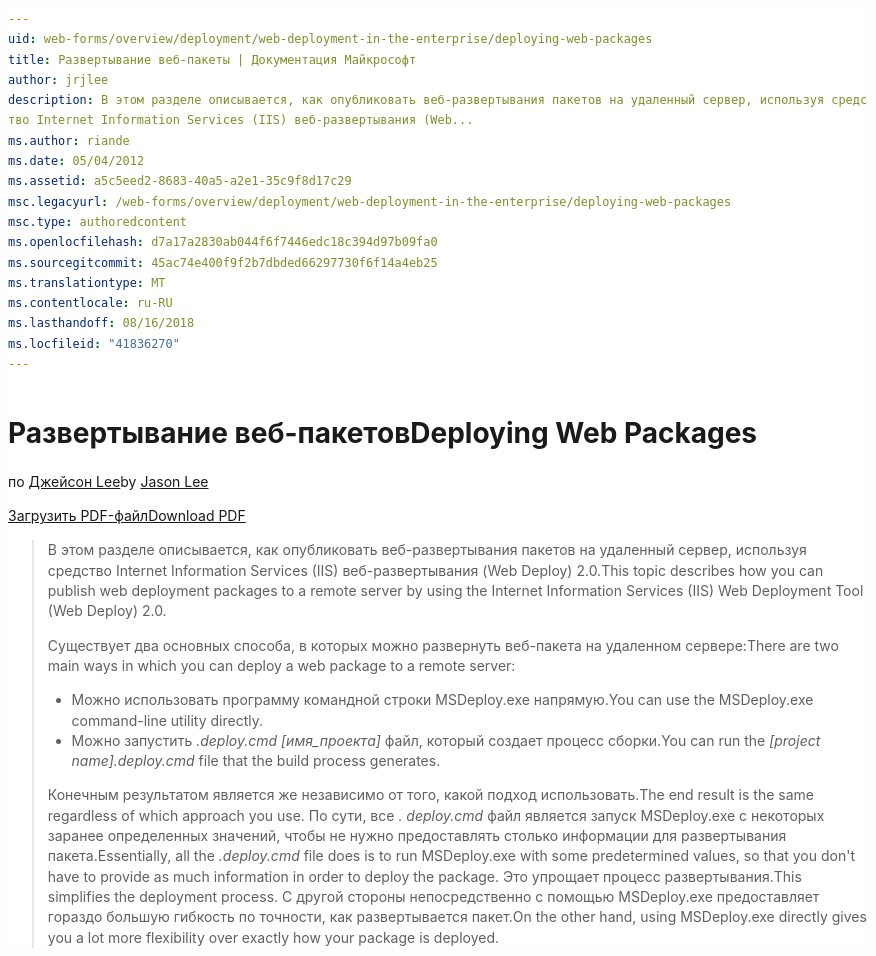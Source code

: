 ```yaml
---
uid: web-forms/overview/deployment/web-deployment-in-the-enterprise/deploying-web-packages
title: Развертывание веб-пакеты | Документация Майкрософт
author: jrjlee
description: В этом разделе описывается, как опубликовать веб-развертывания пакетов на удаленный сервер, используя средство Internet Information Services (IIS) веб-развертывания (Web...
ms.author: riande
ms.date: 05/04/2012
ms.assetid: a5c5eed2-8683-40a5-a2e1-35c9f8d17c29
msc.legacyurl: /web-forms/overview/deployment/web-deployment-in-the-enterprise/deploying-web-packages
msc.type: authoredcontent
ms.openlocfilehash: d7a17a2830ab044f6f7446edc18c394d97b09fa0
ms.sourcegitcommit: 45ac74e400f9f2b7dbded66297730f6f14a4eb25
ms.translationtype: MT
ms.contentlocale: ru-RU
ms.lasthandoff: 08/16/2018
ms.locfileid: "41836270"
---
```

<a name="deploying-web-packages"></a><span data-ttu-id="171b1-103">Развертывание веб-пакетов</span><span class="sxs-lookup"><span data-stu-id="171b1-103">Deploying Web Packages</span></span>
====================
<span data-ttu-id="171b1-104">по [Джейсон Lee](https://github.com/jrjlee)</span><span class="sxs-lookup"><span data-stu-id="171b1-104">by [Jason Lee](https://github.com/jrjlee)</span></span>

[<span data-ttu-id="171b1-105">Загрузить PDF-файл</span><span class="sxs-lookup"><span data-stu-id="171b1-105">Download PDF</span></span>](https://msdnshared.blob.core.windows.net/media/MSDNBlogsFS/prod.evol.blogs.msdn.com/CommunityServer.Blogs.Components.WeblogFiles/00/00/00/63/56/8130.DeployingWebAppsInEnterpriseScenarios.pdf)

> <span data-ttu-id="171b1-106">В этом разделе описывается, как опубликовать веб-развертывания пакетов на удаленный сервер, используя средство Internet Information Services (IIS) веб-развертывания (Web Deploy) 2.0.</span><span class="sxs-lookup"><span data-stu-id="171b1-106">This topic describes how you can publish web deployment packages to a remote server by using the Internet Information Services (IIS) Web Deployment Tool (Web Deploy) 2.0.</span></span>
> 
> <span data-ttu-id="171b1-107">Существует два основных способа, в которых можно развернуть веб-пакета на удаленном сервере:</span><span class="sxs-lookup"><span data-stu-id="171b1-107">There are two main ways in which you can deploy a web package to a remote server:</span></span>
> 
> - <span data-ttu-id="171b1-108">Можно использовать программу командной строки MSDeploy.exe напрямую.</span><span class="sxs-lookup"><span data-stu-id="171b1-108">You can use the MSDeploy.exe command-line utility directly.</span></span>
> - <span data-ttu-id="171b1-109">Можно запустить *.deploy.cmd [имя_проекта]* файл, который создает процесс сборки.</span><span class="sxs-lookup"><span data-stu-id="171b1-109">You can run the *[project name].deploy.cmd* file that the build process generates.</span></span>
> 
> <span data-ttu-id="171b1-110">Конечным результатом является же независимо от того, какой подход использовать.</span><span class="sxs-lookup"><span data-stu-id="171b1-110">The end result is the same regardless of which approach you use.</span></span> <span data-ttu-id="171b1-111">По сути, все *. deploy.cmd* файл является запуск MSDeploy.exe с некоторых заранее определенных значений, чтобы не нужно предоставлять столько информации для развертывания пакета.</span><span class="sxs-lookup"><span data-stu-id="171b1-111">Essentially, all the *.deploy.cmd* file does is to run MSDeploy.exe with some predetermined values, so that you don't have to provide as much information in order to deploy the package.</span></span> <span data-ttu-id="171b1-112">Это упрощает процесс развертывания.</span><span class="sxs-lookup"><span data-stu-id="171b1-112">This simplifies the deployment process.</span></span> <span data-ttu-id="171b1-113">С другой стороны непосредственно с помощью MSDeploy.exe предоставляет гораздо большую гибкость по точности, как развертывается пакет.</span><span class="sxs-lookup"><span data-stu-id="171b1-113">On the other hand, using MSDeploy.exe directly gives you a lot more flexibility over exactly how your package is deployed.</span></span>
> 